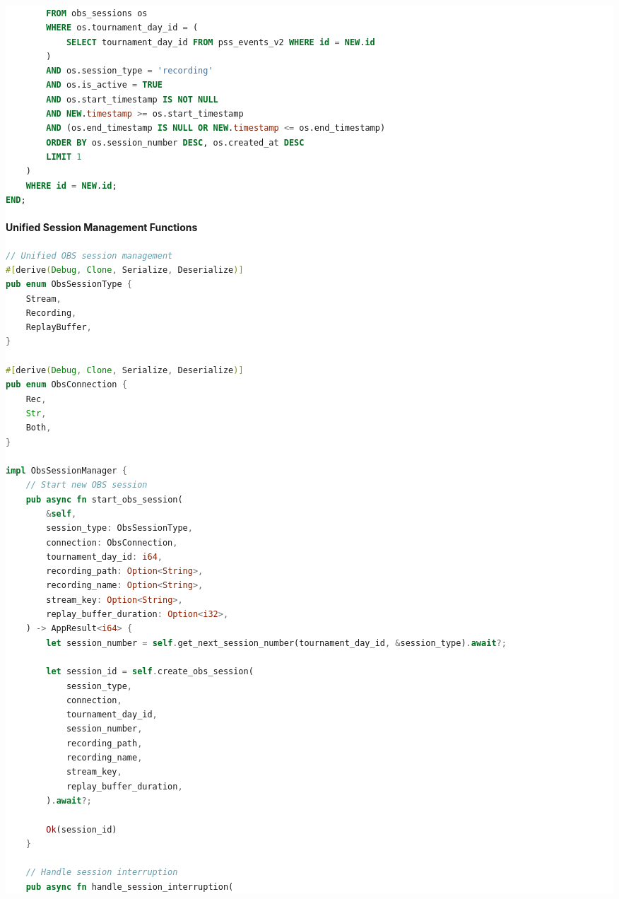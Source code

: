 ```sql
        FROM obs_sessions os
        WHERE os.tournament_day_id = (
            SELECT tournament_day_id FROM pss_events_v2 WHERE id = NEW.id
        )
        AND os.session_type = 'recording'
        AND os.is_active = TRUE
        AND os.start_timestamp IS NOT NULL
        AND NEW.timestamp >= os.start_timestamp
        AND (os.end_timestamp IS NULL OR NEW.timestamp <= os.end_timestamp)
        ORDER BY os.session_number DESC, os.created_at DESC
        LIMIT 1
    )
    WHERE id = NEW.id;
END;
```

#### Unified Session Management Functions

```rust
// Unified OBS session management
#[derive(Debug, Clone, Serialize, Deserialize)]
pub enum ObsSessionType {
    Stream,
    Recording,
    ReplayBuffer,
}

#[derive(Debug, Clone, Serialize, Deserialize)]
pub enum ObsConnection {
    Rec,
    Str,
    Both,
}

impl ObsSessionManager {
    // Start new OBS session
    pub async fn start_obs_session(
        &self,
        session_type: ObsSessionType,
        connection: ObsConnection,
        tournament_day_id: i64,
        recording_path: Option<String>,
        recording_name: Option<String>,
        stream_key: Option<String>,
        replay_buffer_duration: Option<i32>,
    ) -> AppResult<i64> {
        let session_number = self.get_next_session_number(tournament_day_id, &session_type).await?;
        
        let session_id = self.create_obs_session(
            session_type,
            connection,
            tournament_day_id,
            session_number,
            recording_path,
            recording_name,
            stream_key,
            replay_buffer_duration,
        ).await?;
        
        Ok(session_id)
    }
    
    // Handle session interruption
    pub async fn handle_session_interruption(
```